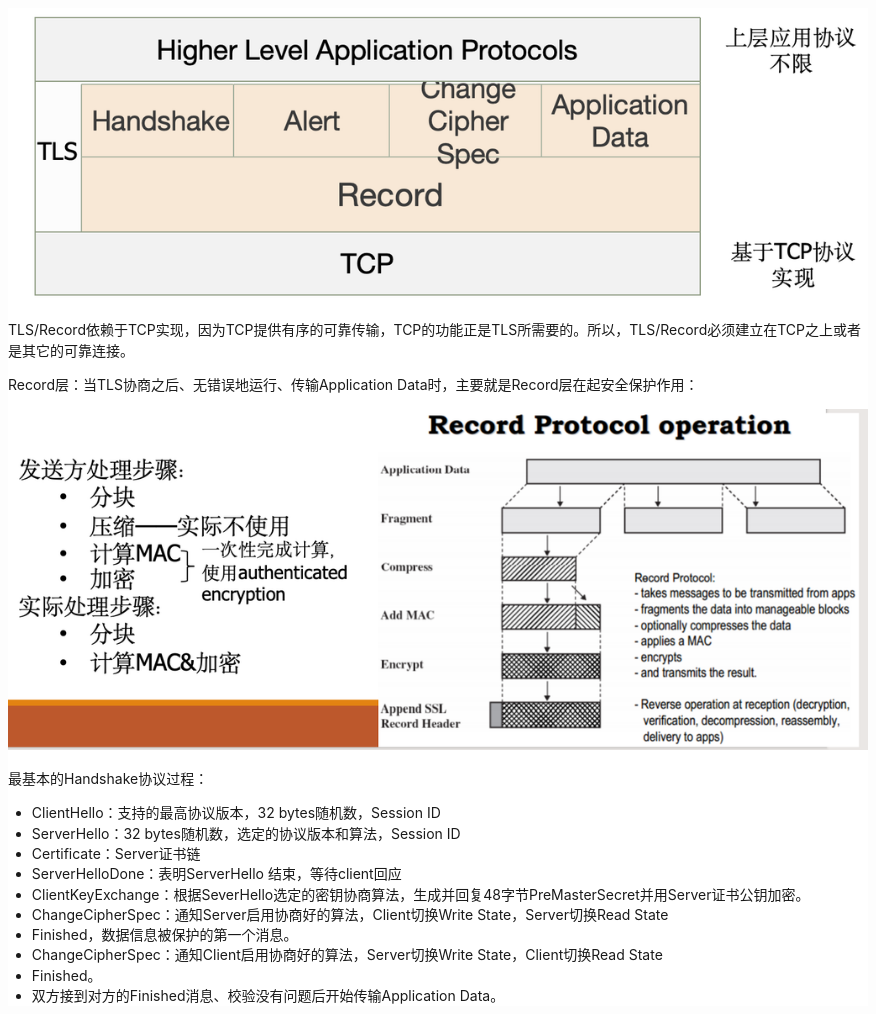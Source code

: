 ![image-20240113161157016](README.assets/image-20240113161157016.png)



TLS/Record依赖于TCP实现，因为TCP提供有序的可靠传输，TCP的功能正是TLS所需要的。所以，TLS/Record必须建立在TCP之上或者是其它的可靠连接。



Record层：当TLS协商之后、无错误地运行、传输Application Data时，主要就是Record层在起安全保护作用：

![image-20240113161407616](README.assets/image-20240113161407616.png)

最基本的Handshake协议过程：

- ClientHello：支持的最高协议版本，32 bytes随机数，Session ID
- ServerHello：32 bytes随机数，选定的协议版本和算法，Session ID
- Certificate：Server证书链
- ServerHelloDone：表明ServerHello 结束，等待client回应
- ClientKeyExchange：根据SeverHello选定的密钥协商算法，生成并回复48字节PreMasterSecret并用Server证书公钥加密。
- ChangeCipherSpec：通知Server启用协商好的算法，Client切换Write State，Server切换Read State
- Finished，数据信息被保护的第一个消息。
- ChangeCipherSpec：通知Client启用协商好的算法，Server切换Write State，Client切换Read State
- Finished。
- 双方接到对方的Finished消息、校验没有问题后开始传输Application Data。
